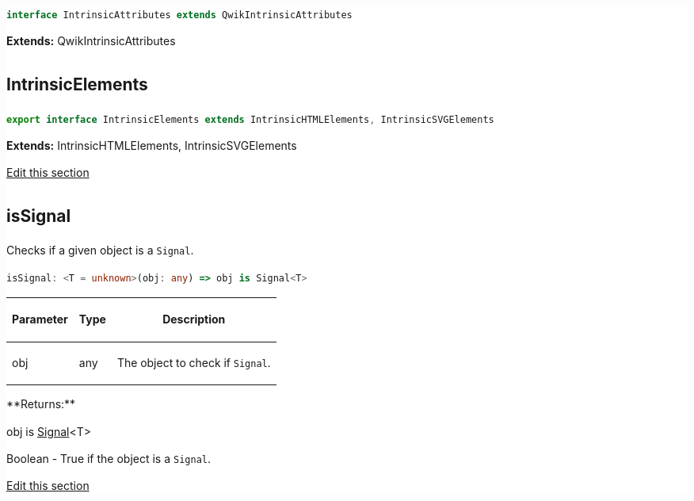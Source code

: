 ```typescript
interface IntrinsicAttributes extends QwikIntrinsicAttributes
```

**Extends:** QwikIntrinsicAttributes

## IntrinsicElements

```typescript
export interface IntrinsicElements extends IntrinsicHTMLElements, IntrinsicSVGElements
```

**Extends:** IntrinsicHTMLElements, IntrinsicSVGElements

[Edit this section](https://github.com/QwikDev/qwik/tree/main/packages/qwik/src/core/render/jsx/types/jsx-generated.ts)

## isSignal

Checks if a given object is a `Signal`.

```typescript
isSignal: <T = unknown>(obj: any) => obj is Signal<T>
```

<table><thead><tr><th>

Parameter

</th><th>

Type

</th><th>

Description

</th></tr></thead>
<tbody><tr><td>

obj

</td><td>

any

</td><td>

The object to check if `Signal`.

</td></tr>
</tbody></table>
**Returns:**

obj is [Signal](#signal)&lt;T&gt;

Boolean - True if the object is a `Signal`.

[Edit this section](https://github.com/QwikDev/qwik/tree/main/packages/qwik/src/core/state/signal.ts)
